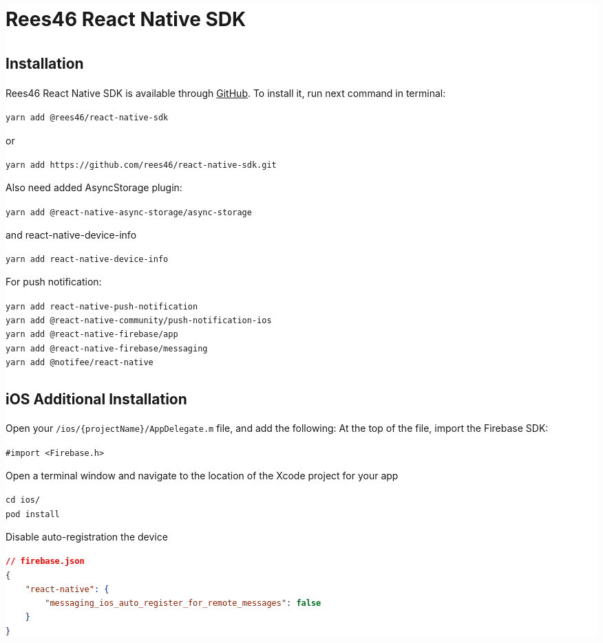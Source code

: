 # Rees46 React Native SDK 


## Installation

Rees46 React Native SDK is available through [GitHub](https://github.com/rees46/react-native-sdk.git). To install it, run next command in terminal:

```
yarn add @rees46/react-native-sdk
```
or 

```
yarn add https://github.com/rees46/react-native-sdk.git
```

Also need added AsyncStorage plugin:
```
yarn add @react-native-async-storage/async-storage
```
and react-native-device-info
```
yarn add react-native-device-info
```

For push notification:
```
yarn add react-native-push-notification
yarn add @react-native-community/push-notification-ios
yarn add @react-native-firebase/app
yarn add @react-native-firebase/messaging
yarn add @notifee/react-native
```
## iOS Additional Installation
Open your `/ios/{projectName}/AppDelegate.m` file, and add the following:
At the top of the file, import the Firebase SDK:
```
#import <Firebase.h>
```
Open a terminal window and navigate to the location of the Xcode project for your app
```
cd ios/
pod install
```
Disable auto-registration the device
```json
// firebase.json
{
    "react-native": {
        "messaging_ios_auto_register_for_remote_messages": false
    }
}
```
